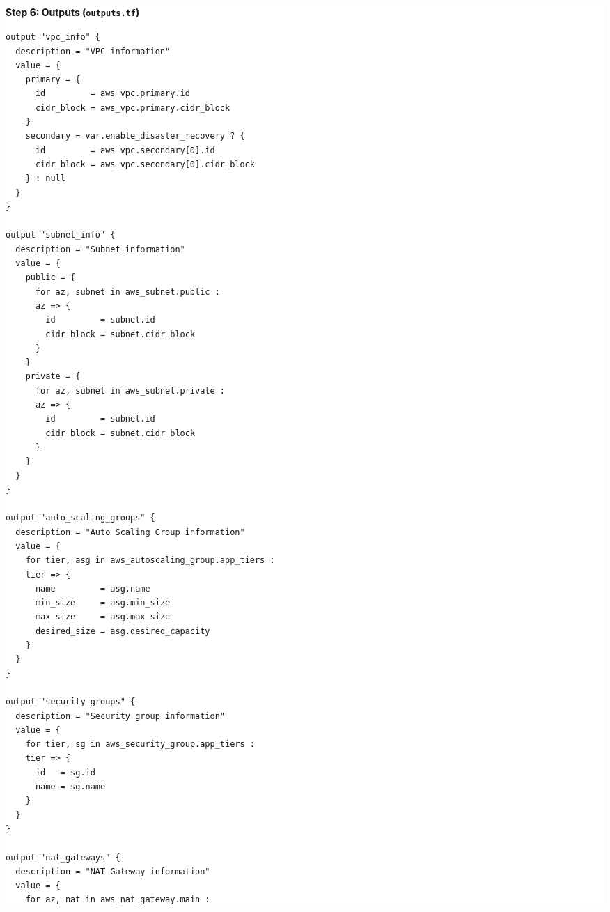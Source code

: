 **Step 6: Outputs (`outputs.tf`)**
```hcl
output "vpc_info" {
  description = "VPC information"
  value = {
    primary = {
      id         = aws_vpc.primary.id
      cidr_block = aws_vpc.primary.cidr_block
    }
    secondary = var.enable_disaster_recovery ? {
      id         = aws_vpc.secondary[0].id
      cidr_block = aws_vpc.secondary[0].cidr_block
    } : null
  }
}

output "subnet_info" {
  description = "Subnet information"
  value = {
    public = {
      for az, subnet in aws_subnet.public :
      az => {
        id         = subnet.id
        cidr_block = subnet.cidr_block
      }
    }
    private = {
      for az, subnet in aws_subnet.private :
      az => {
        id         = subnet.id
        cidr_block = subnet.cidr_block
      }
    }
  }
}

output "auto_scaling_groups" {
  description = "Auto Scaling Group information"
  value = {
    for tier, asg in aws_autoscaling_group.app_tiers :
    tier => {
      name         = asg.name
      min_size     = asg.min_size
      max_size     = asg.max_size
      desired_size = asg.desired_capacity
    }
  }
}

output "security_groups" {
  description = "Security group information"
  value = {
    for tier, sg in aws_security_group.app_tiers :
    tier => {
      id   = sg.id
      name = sg.name
    }
  }
}

output "nat_gateways" {
  description = "NAT Gateway information"
  value = {
    for az, nat in aws_nat_gateway.main :
```